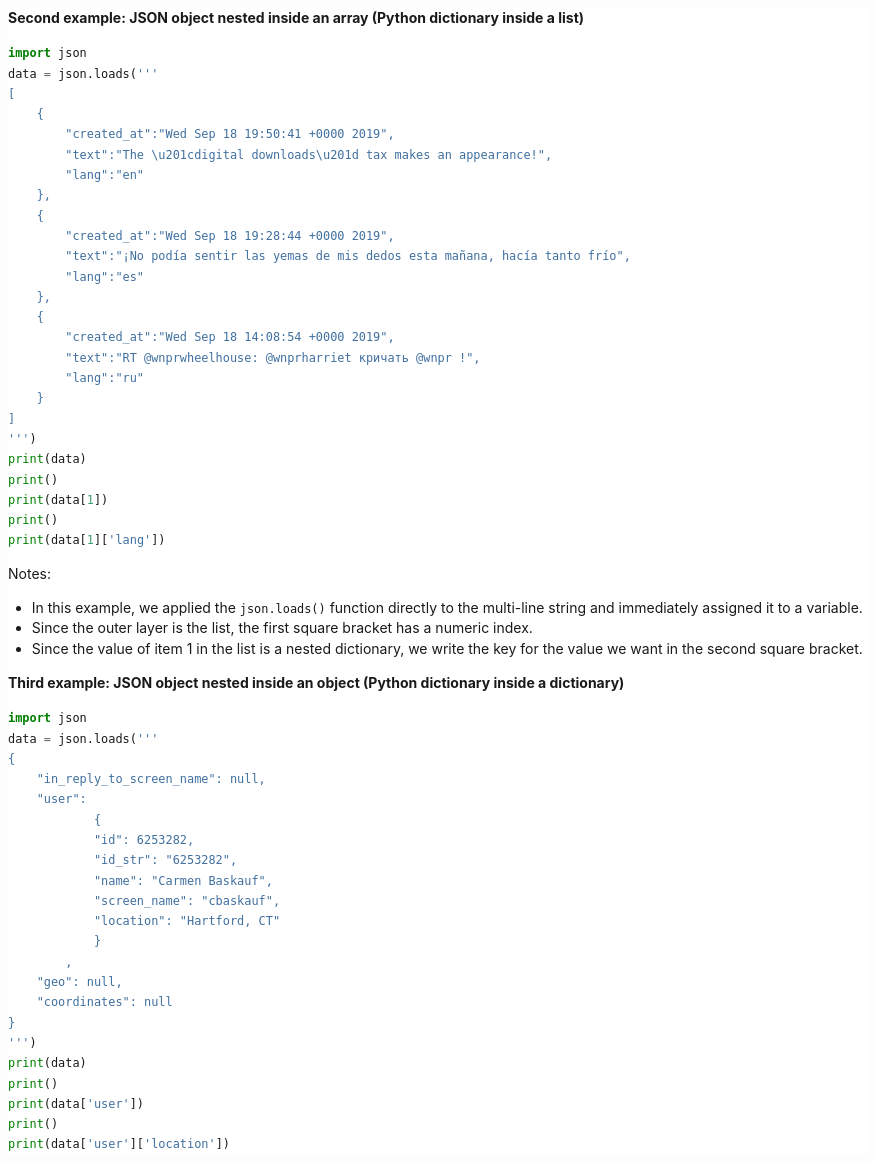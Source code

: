 **Second example: JSON object nested inside an array (Python dictionary inside a list)**

```python
import json
data = json.loads('''
[
    {
        "created_at":"Wed Sep 18 19:50:41 +0000 2019",    
        "text":"The \u201cdigital downloads\u201d tax makes an appearance!",
        "lang":"en"
    },
    {
        "created_at":"Wed Sep 18 19:28:44 +0000 2019",
        "text":"¡No podía sentir las yemas de mis dedos esta mañana, hacía tanto frío",
        "lang":"es"
    },    
    {
        "created_at":"Wed Sep 18 14:08:54 +0000 2019",
        "text":"RT @wnprwheelhouse: @wnprharriet кричать @wnpr !",
        "lang":"ru"
    }
]
''')
print(data)
print()
print(data[1])
print()
print(data[1]['lang'])
```

Notes:
- In this example, we applied the `json.loads()` function directly to the multi-line string and immediately assigned it to a variable.
- Since the outer layer is the list, the first square bracket has a numeric index.
- Since the value of item 1 in the list is a nested dictionary, we write the key for the value we want in the second square bracket.

**Third example: JSON object nested inside an object (Python dictionary inside a dictionary)**

```python
import json
data = json.loads('''
{
    "in_reply_to_screen_name": null,
    "user": 
            {
            "id": 6253282,
            "id_str": "6253282",
            "name": "Carmen Baskauf",
            "screen_name": "cbaskauf",
            "location": "Hartford, CT"
            }
        ,
    "geo": null,
    "coordinates": null
}
''')
print(data)
print()
print(data['user'])
print()
print(data['user']['location'])
```
